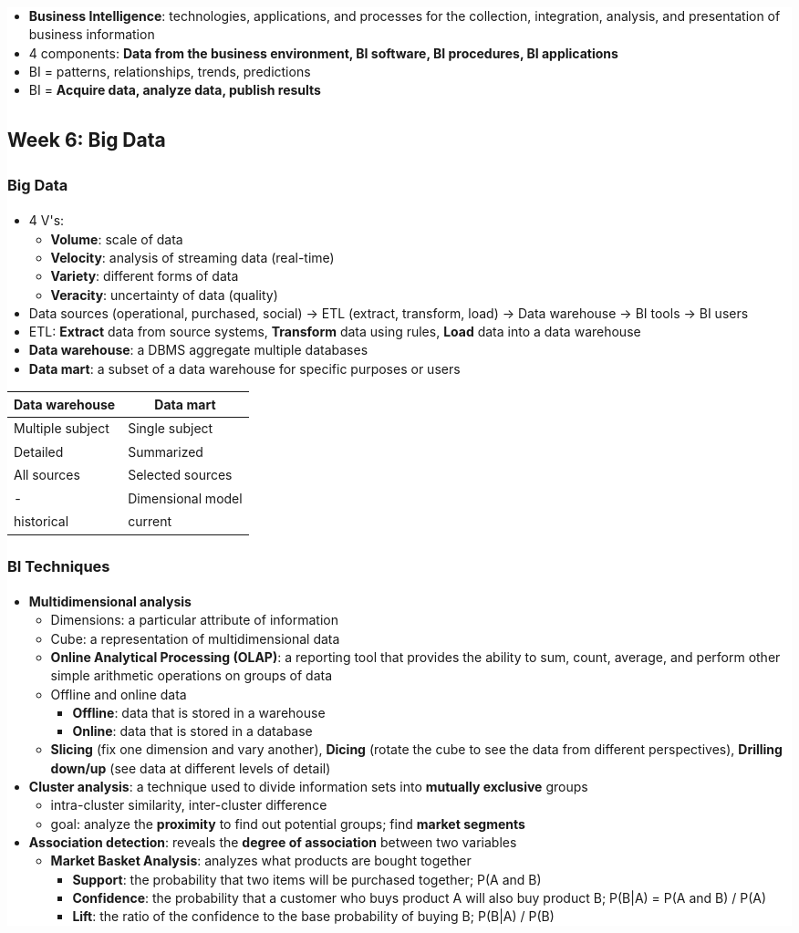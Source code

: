 - **Business Intelligence**: technologies, applications, and processes for the collection, integration, analysis, and presentation of business information
- 4 components: **Data from the business environment, BI software, BI procedures, BI applications**
- BI = patterns, relationships, trends, predictions
- BI = **Acquire data, analyze data, publish results**

## Week 6: Big Data

### Big Data

- 4 V's:
    - **Volume**: scale of data
    - **Velocity**: analysis of streaming data (real-time)
    - **Variety**: different forms of data
    - **Veracity**: uncertainty of data (quality)
- Data sources (operational, purchased, social) -> ETL (extract, transform, load) -> Data warehouse -> BI tools -> BI users
- ETL: **Extract** data from source systems, **Transform** data using rules, **Load** data into a data warehouse
- **Data warehouse**: a DBMS aggregate multiple databases
- **Data mart**: a subset of a data warehouse for specific purposes or users

| Data warehouse | Data mart |
| --- | --- |
| Multiple subject | Single subject |
| Detailed | Summarized |
| All sources | Selected sources |
| - | Dimensional model |
| historical | current |

### BI Techniques

- **Multidimensional analysis**
    - Dimensions: a particular attribute of information
    - Cube: a representation of multidimensional data
    - **Online Analytical Processing (OLAP)**: a reporting tool that provides the ability to sum, count, average, and perform other simple arithmetic operations on groups of data
    - Offline and online data
        - **Offline**: data that is stored in a warehouse
        - **Online**: data that is stored in a database
    - **Slicing** (fix one dimension and vary another), **Dicing** (rotate the cube to see the data from different perspectives), **Drilling down/up** (see data at different levels of detail)
- **Cluster analysis**: a technique used to divide information sets into **mutually exclusive** groups
    - intra-cluster similarity, inter-cluster difference
    - goal: analyze the **proximity** to find out potential groups; find **market segments**
- **Association detection**: reveals the **degree of association** between two variables
    - **Market Basket Analysis**: analyzes what products are bought together
        - **Support**: the probability that two items will be purchased together; P(A and B)
        - **Confidence**: the probability that a customer who buys product A will also buy product B; P(B|A) = P(A and B) / P(A)
        - **Lift**: the ratio of the confidence to the base probability of buying B; P(B|A) / P(B)
